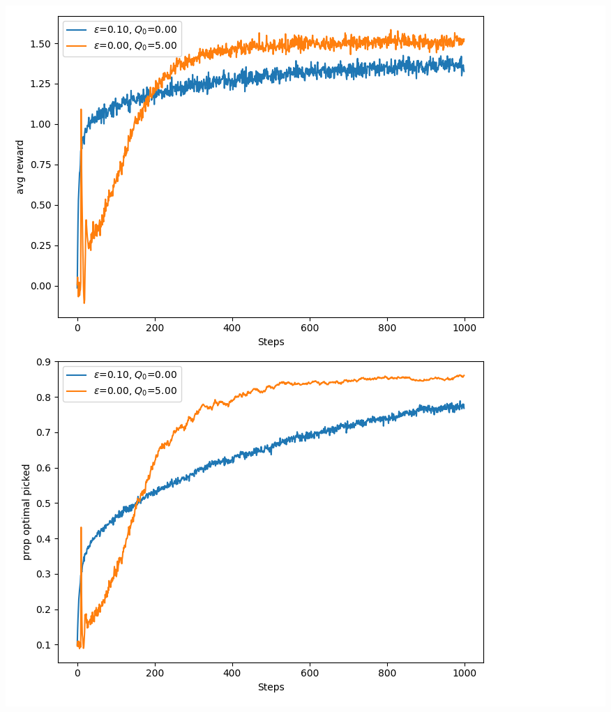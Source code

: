 <img alt="Greedy algorithm with optimistic initial value outperforms epsilon-greedy algorithm with zero initial value." src="../../assets/imgs/optimistic_init.png" />
